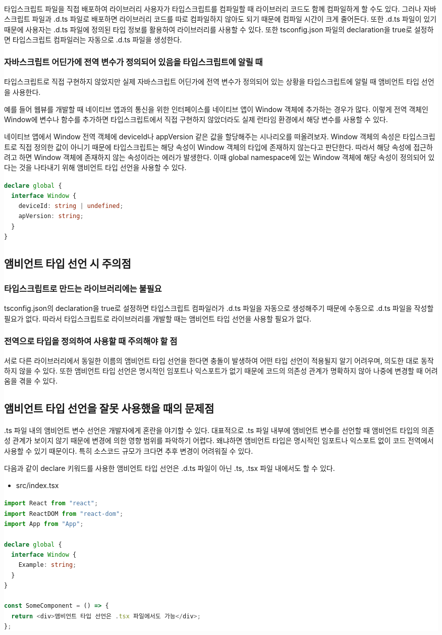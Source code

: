타입스크립트 파일을 직접 배포하여 라이브러리 사용자가 타입스크립트를 컴파일할 때 라이브러리 코드도 함께 컴파일하게 할 수도 있다. 그러나 자바스크립트 파일과 .d.ts 파일로 배포하면 라이브러리 코드를 따로 컴파일하지 않아도 되기 때문에 컴파일 시간이 크게 줄어든다. 또한 .d.ts 파일이 있기 때문에 사용자는 .d.ts 파일에 정의된 타입 정보를 활용하여 라이브러리를 사용할 수 있다. 또한 tsconfig.json 파일의 declaration을 true로 설정하면 타입스크립트 컴파일러는 자동으로 .d.ts 파일을 생성한다.

### 자바스크립트 어딘가에 전역 변수가 정의되어 있음을 타입스크립트에 알릴 때

타입스크립트로 직접 구현하지 않았지만 실제 자바스크립트 어딘가에 전역 변수가 정의되어 있는 상황을 타입스크립트에 알릴 때 앰비언트 타입 선언을 사용한다.

예를 들어 웹뷰를 개발할 때 네이티브 앱과의 통신을 위한 인터페이스를 네이티브 앱이 Window 객체에 추가하는 경우가 많다. 이렇게 전역 객체인 Window에 변수나 함수를 추가하면 타입스크립트에서 직접 구현하지 않았더라도 실제 런타임 환경에서 해당 변수를 사용할 수 있다.

네이티브 앱에서 Window 전역 객체에 deviceId나 appVersion 같은 값을 할당해주는 시나리오를 떠올려보자. Window 객체의 속성은 타입스크립트로 직접 정의한 값이 아니기 때문에 타입스크립트는 해당 속성이 Window 객체의 타입에 존재하지 않는다고 판단한다. 따라서 해당 속성에 접근하려고 하면 Window 객체에 존재하지 않는 속성이라는 에러가 발생한다. 이때 global namespace에 있는 Window 객체에 해당 속성이 정의되어 있다는 것을 나타내기 위해 앰비언트 타입 선언을 사용할 수 있다.

```typescript
declare global {
  interface Window {
    deviceId: string | undefined;
    apVersion: string;
  }
}
```

## 앰비언트 타입 선언 시 주의점

### 타입스크립트로 만드는 라이브러리에는 불필요

tsconfig.json의 declaration을 true로 설정하면 타입스크립트 컴파일러가 .d.ts 파일을 자동으로 생성해주기 때문에 수동으로 .d.ts 파일을 작성할 필요가 없다. 따라서 타입스크립트로 라이브러리를 개발할 때는 앰비언트 타입 선언을 사용할 필요가 없다.

### 전역으로 타입을 정의하여 사용할 때 주의해야 할 점

서로 다른 라이브러리에서 동일한 이름의 앰비언트 타입 선언을 한다면 충돌이 발생하여 어떤 타입 선언이 적용될지 알기 어려우며, 의도한 대로 동작하지 않을 수 있다. 또한 앰비언트 타입 선언은 명시적인 임포트나 익스포트가 없기 때문에 코드의 의존성 관계가 명확하지 않아 나중에 변경할 때 어려움을 겪을 수 있다.

## 앰비언트 타입 선언을 잘못 사용했을 때의 문제점

.ts 파일 내의 앰비언트 변수 선언은 개발자에게 혼란을 야기할 수 있다. 대표적으로 .ts 파일 내부에 앰비언트 변수를 선언할 때 앰비언트 타입의 의존성 관계가 보이지 않기 때문에 변경에 의한 영향 범위를 파악하기 어렵다. 왜냐하면 앰비언트 타입은 명시적인 임포트나 익스포트 없이 코드 전역에서 사용할 수 있기 때문이다. 특히 소스코드 규모가 크다면 추후 변경이 어려워질 수 있다.

다음과 같이 declare 키워드를 사용한 앰비언트 타입 선언은 .d.ts 파일이 아닌 .ts, .tsx 파일 내에서도 할 수 있다.

- src/index.tsx

```typescript
import React from "react";
import ReactDOM from "react-dom";
import App from "App";

declare global {
  interface Window {
    Example: string;
  }
}

const SomeComponent = () => {
  return <div>앰비언트 타입 선언은 .tsx 파일에서도 가능</div>;
};
```
